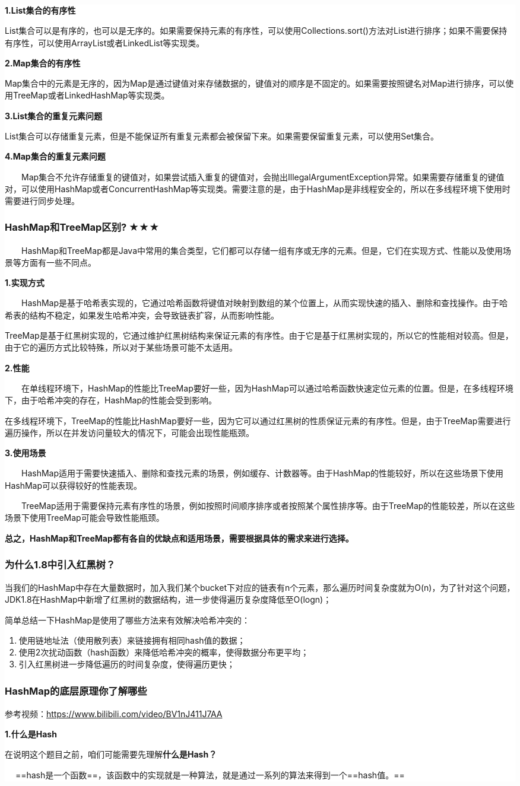 **1.List集合的有序性**

List集合可以是有序的，也可以是无序的。如果需要保持元素的有序性，可以使用Collections.sort()方法对List进行排序；如果不需要保持有序性，可以使用ArrayList或者LinkedList等实现类。

**2.Map集合的有序性**

Map集合中的元素是无序的，因为Map是通过键值对来存储数据的，键值对的顺序是不固定的。如果需要按照键名对Map进行排序，可以使用TreeMap或者LinkedHashMap等实现类。

**3.List集合的重复元素问题**

List集合可以存储重复元素，但是不能保证所有重复元素都会被保留下来。如果需要保留重复元素，可以使用Set集合。

**4.Map集合的重复元素问题**

  Map集合不允许存储重复的键值对，如果尝试插入重复的键值对，会抛出IllegalArgumentException异常。如果需要存储重复的键值对，可以使用HashMap或者ConcurrentHashMap等实现类。需要注意的是，由于HashMap是非线程安全的，所以在多线程环境下使用时需要进行同步处理。

### HashMap和TreeMap区别? ★★★

  HashMap和TreeMap都是Java中常用的集合类型，它们都可以存储一组有序或无序的元素。但是，它们在实现方式、性能以及使用场景等方面有一些不同点。

**1.实现方式**

  HashMap是基于哈希表实现的，它通过哈希函数将键值对映射到数组的某个位置上，从而实现快速的插入、删除和查找操作。由于哈希表的结构不稳定，如果发生哈希冲突，会导致链表扩容，从而影响性能。

TreeMap是基于红黑树实现的，它通过维护红黑树结构来保证元素的有序性。由于它是基于红黑树实现的，所以它的性能相对较高。但是，由于它的遍历方式比较特殊，所以对于某些场景可能不太适用。

**2.性能**

  在单线程环境下，HashMap的性能比TreeMap要好一些，因为HashMap可以通过哈希函数快速定位元素的位置。但是，在多线程环境下，由于哈希冲突的存在，HashMap的性能会受到影响。

在多线程环境下，TreeMap的性能比HashMap要好一些，因为它可以通过红黑树的性质保证元素的有序性。但是，由于TreeMap需要进行遍历操作，所以在并发访问量较大的情况下，可能会出现性能瓶颈。

**3.使用场景**

  HashMap适用于需要快速插入、删除和查找元素的场景，例如缓存、计数器等。由于HashMap的性能较好，所以在这些场景下使用HashMap可以获得较好的性能表现。

  TreeMap适用于需要保持元素有序性的场景，例如按照时间顺序排序或者按照某个属性排序等。由于TreeMap的性能较差，所以在这些场景下使用TreeMap可能会导致性能瓶颈。

**总之，HashMap和TreeMap都有各自的优缺点和适用场景，需要根据具体的需求来进行选择。**

### 为什么1.8中引入红黑树？

当我们的HashMap中存在大量数据时，加入我们某个bucket下对应的链表有n个元素，那么遍历时间复杂度就为O(n)，为了针对这个问题，JDK1.8在HashMap中新增了红黑树的数据结构，进一步使得遍历复杂度降低至O(logn)；

简单总结一下HashMap是使用了哪些方法来有效解决哈希冲突的：

1. 使用链地址法（使用散列表）来链接拥有相同hash值的数据；
2. 使用2次扰动函数（hash函数）来降低哈希冲突的概率，使得数据分布更平均；
3. 引入红黑树进一步降低遍历的时间复杂度，使得遍历更快；

### HashMap的底层原理你了解哪些

参考视频：https://www.bilibili.com/video/BV1nJ411J7AA

**1.什么是Hash**

在说明这个题目之前，咱们可能需要先理解**什么是Hash？**

 	==hash是一个函数==，该函数中的实现就是一种算法，就是通过一系列的算法来得到一个==hash值。==
